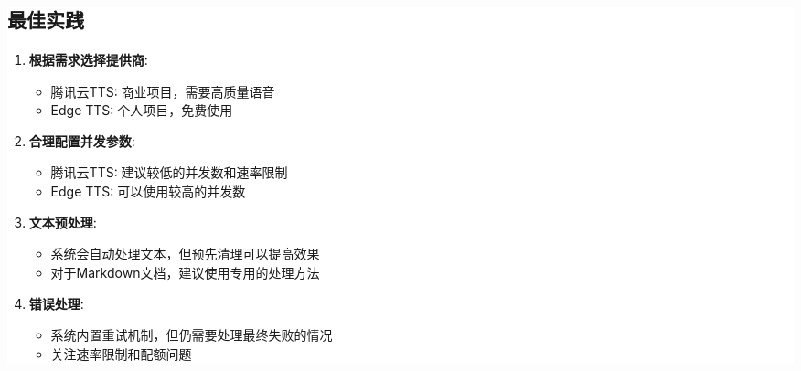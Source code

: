 ## 最佳实践

1. **根据需求选择提供商**:
   - 腾讯云TTS: 商业项目，需要高质量语音
   - Edge TTS: 个人项目，免费使用

2. **合理配置并发参数**:
   - 腾讯云TTS: 建议较低的并发数和速率限制
   - Edge TTS: 可以使用较高的并发数

3. **文本预处理**:
   - 系统会自动处理文本，但预先清理可以提高效果
   - 对于Markdown文档，建议使用专用的处理方法

4. **错误处理**:
   - 系统内置重试机制，但仍需要处理最终失败的情况
   - 关注速率限制和配额问题
